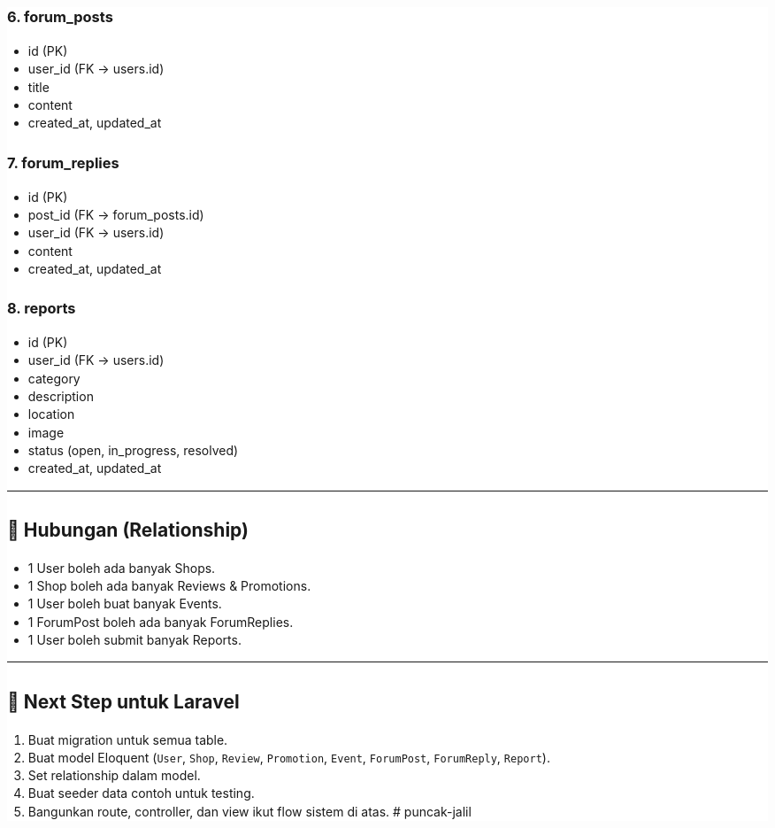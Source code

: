 ### 6. forum_posts
- id (PK)
- user_id (FK → users.id)
- title
- content
- created_at, updated_at

### 7. forum_replies
- id (PK)
- post_id (FK → forum_posts.id)
- user_id (FK → users.id)
- content
- created_at, updated_at

### 8. reports
- id (PK)
- user_id (FK → users.id)
- category
- description
- location
- image
- status (open, in_progress, resolved)
- created_at, updated_at

---

## 🔑 Hubungan (Relationship)
- 1 User boleh ada banyak Shops.
- 1 Shop boleh ada banyak Reviews & Promotions.
- 1 User boleh buat banyak Events.
- 1 ForumPost boleh ada banyak ForumReplies.
- 1 User boleh submit banyak Reports.

---

## 🚀 Next Step untuk Laravel
1. Buat migration untuk semua table.
2. Buat model Eloquent (`User`, `Shop`, `Review`, `Promotion`, `Event`, `ForumPost`, `ForumReply`, `Report`).
3. Set relationship dalam model.
4. Buat seeder data contoh untuk testing.
5. Bangunkan route, controller, dan view ikut flow sistem di atas.
#   p u n c a k - j a l i l 
 
 